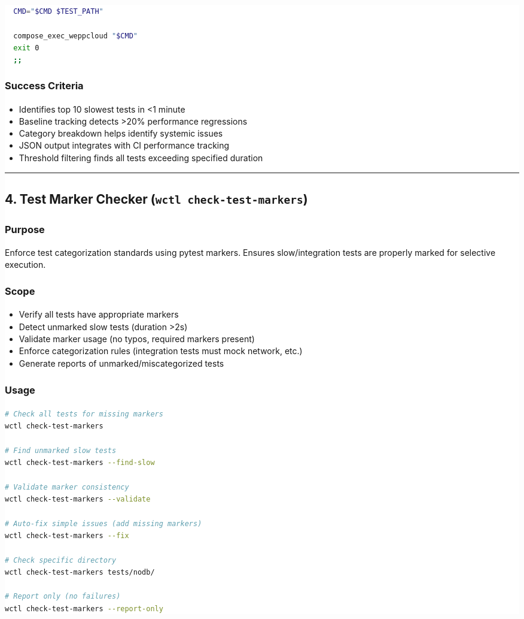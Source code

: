 ```bash
  CMD="$CMD $TEST_PATH"
  
  compose_exec_weppcloud "$CMD"
  exit 0
  ;;
```

### Success Criteria
- Identifies top 10 slowest tests in <1 minute
- Baseline tracking detects >20% performance regressions
- Category breakdown helps identify systemic issues
- JSON output integrates with CI performance tracking
- Threshold filtering finds all tests exceeding specified duration

---

## 4. Test Marker Checker (`wctl check-test-markers`)

### Purpose
Enforce test categorization standards using pytest markers. Ensures slow/integration tests are properly marked for selective execution.

### Scope
- Verify all tests have appropriate markers
- Detect unmarked slow tests (duration >2s)
- Validate marker usage (no typos, required markers present)
- Enforce categorization rules (integration tests must mock network, etc.)
- Generate reports of unmarked/miscategorized tests

### Usage

```bash
# Check all tests for missing markers
wctl check-test-markers

# Find unmarked slow tests
wctl check-test-markers --find-slow

# Validate marker consistency
wctl check-test-markers --validate

# Auto-fix simple issues (add missing markers)
wctl check-test-markers --fix

# Check specific directory
wctl check-test-markers tests/nodb/

# Report only (no failures)
wctl check-test-markers --report-only
```
